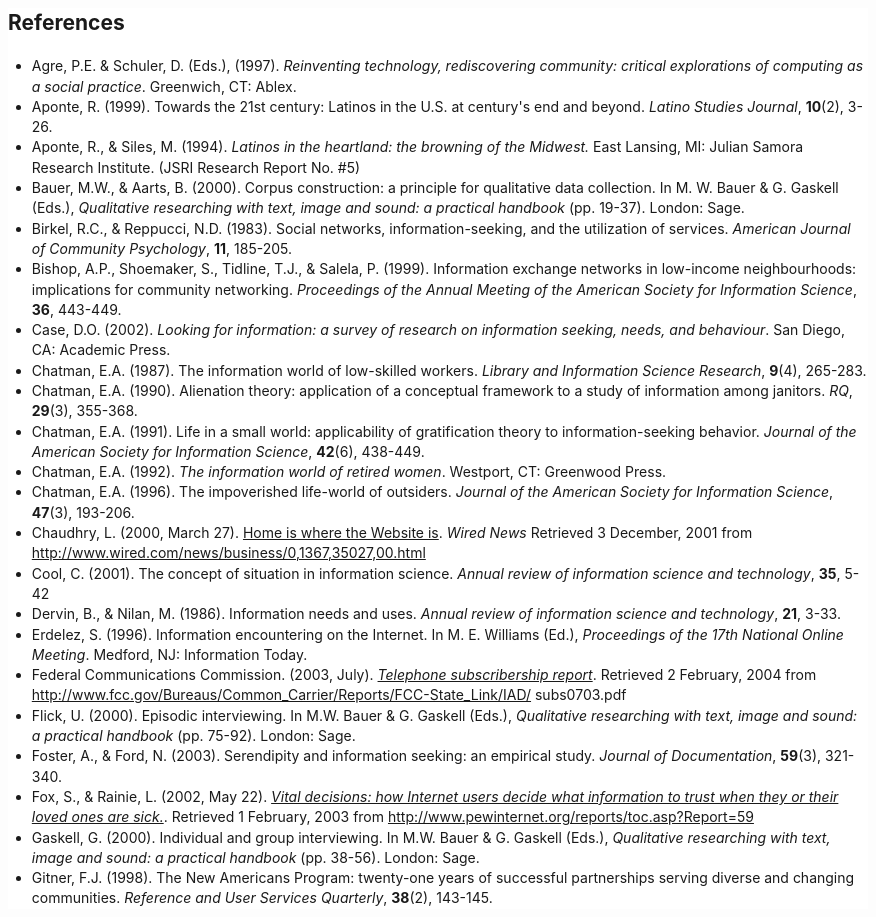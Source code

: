 
## References

*   <a name="agre" id="agre"></a>Agre, P.E. & Schuler, D. (Eds.), (1997). _Reinventing technology, rediscovering community: critical explorations of computing as a social practice_. Greenwich, CT: Ablex.
*   <a name="aponte1" id="aponte1"></a>Aponte, R. (1999). Towards the 21st century: Latinos in the U.S. at century's end and beyond. _Latino Studies Journal_, **10**(2), 3-26.
*   <a name="aponte2" id="aponte2"></a>Aponte, R., & Siles, M. (1994). _Latinos in the heartland: the browning of the Midwest._ East Lansing, MI: Julian Samora Research Institute. (JSRI Research Report No. #5)
*   <a name="bauer" id="bauer"></a>Bauer, M.W., & Aarts, B. (2000). Corpus construction: a principle for qualitative data collection. In M. W. Bauer & G. Gaskell (Eds.), _Qualitative researching with text, image and sound: a practical handbook_ (pp. 19-37). London: Sage.
*   <a name="birkel" id="birkel"></a>Birkel, R.C., & Reppucci, N.D. (1983). Social networks, information-seeking, and the utilization of services. _American Journal of Community Psychology_, **11**, 185-205.
*   <a name="bishop" id="bishop"></a>Bishop, A.P., Shoemaker, S., Tidline, T.J., & Salela, P. (1999). Information exchange networks in low-income neighbourhoods: implications for community networking. _Proceedings of the Annual Meeting of the American Society for Information Science_, **36**, 443-449.
*   <a name="case" id="case"></a>Case, D.O. (2002). _Looking for information: a survey of research on information seeking, needs, and behaviour_. San Diego, CA: Academic Press.
*   <a name="chatman1" id="chatman1"></a>Chatman, E.A. (1987). The information world of low-skilled workers. _Library and Information Science Research_, **9**(4), 265-283.
*   <a name="chatman2" id="chatman2"></a>Chatman, E.A. (1990). Alienation theory: application of a conceptual framework to a study of information among janitors. _RQ_, **29**(3), 355-368.
*   <a name="chatman3" id="chatman3"></a>Chatman, E.A. (1991). Life in a small world: applicability of gratification theory to information-seeking behavior. _Journal of the American Society for Information Science_, **42**(6), 438-449.
*   <a name="chatman4" id="chatman4"></a>Chatman, E.A. (1992). _The information world of retired women_. Westport, CT: Greenwood Press.
*   <a name="chatman5" id="chatman5"></a>Chatman, E.A. (1996). The impoverished life-world of outsiders. _Journal of the American Society for Information Science_, **47**(3), 193-206.
*   <a name="chaudhry" id="chaudhry"></a>Chaudhry, L. (2000, March 27). [Home is where the Website is](http://www.wired.com/news/business/0,1367,35027,00.html). _Wired News_ Retrieved 3 December, 2001 from http://www.wired.com/news/business/0,1367,35027,00.html
*   <a name="cool" id="cool"></a>Cool, C. (2001). The concept of situation in information science. _Annual review of information science and technology_, **35**, 5-42
*   <a name="dervin" id="dervin"></a>Dervin, B., & Nilan, M. (1986). Information needs and uses. _Annual review of information science and technology_, **21**, 3-33\.
*   <a name="erdelez" id="erdelez"></a>Erdelez, S. (1996). Information encountering on the Internet. In M. E. Williams (Ed.), _Proceedings of the 17th National Online Meeting_. Medford, NJ: Information Today.
*   <a name="fcc" id="fcc"></a>Federal Communications Commission. (2003, July). _[Telephone subscribership report](http://www.fcc.gov/Bureaus/Common_Carrier/Reports/FCC-State_Link/IAD/subs0703.pdf)_. Retrieved 2 February, 2004 from http://www.fcc.gov/Bureaus/Common_Carrier/Reports/FCC-State_Link/IAD/ subs0703.pdf
*   <a name="flick" id="flick"></a>Flick, U. (2000). Episodic interviewing. In M.W. Bauer & G. Gaskell (Eds.), _Qualitative researching with text, image and sound: a practical handbook_ (pp. 75-92). London: Sage.
*   <a name="foster" id="foster"></a>Foster, A., & Ford, N. (2003). Serendipity and information seeking: an empirical study. _Journal of Documentation_, **59**(3), 321-340.
*   <a name="fox" id="fox"></a>Fox, S., & Rainie, L. (2002, May 22). _[_Vital decisions: how Internet users decide what information to trust when they or their loved ones are sick._](http://www.pewinternet.org/reports/toc.asp?Report=59)_. Retrieved 1 February, 2003 from http://www.pewinternet.org/reports/toc.asp?Report=59
*   <a name="gaskell" id="gaskell"></a>Gaskell, G. (2000). Individual and group interviewing. In M.W. Bauer & G. Gaskell (Eds.), _Qualitative researching with text, image and sound: a practical handbook_ (pp. 38-56). London: Sage.
*   <a name="gitner" id="gitner"></a>Gitner, F.J. (1998). The New Americans Program: twenty-one years of successful partnerships serving diverse and changing communities. _Reference and User Services Quarterly_, **38**(2), 143-145.